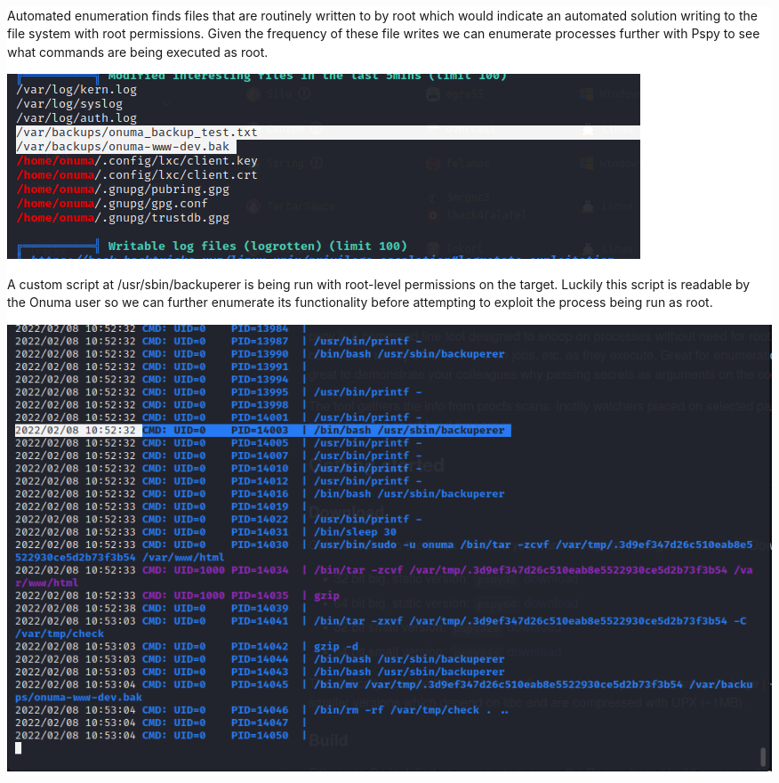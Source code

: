 Automated enumeration finds files that are routinely written to by root which would indicate an automated solution writing to the file system with root permissions. Given the frequency of these file writes we can enumerate processes further with Pspy to see what commands are being executed as root.

![Screenshot](/assets/images/2022-02-17-Tartarsauce-HTB-Writeup/Screenshot_20220208_102131.png)

A custom script at /usr/sbin/backuperer is being run with root-level permissions on the target. Luckily this script is readable by the Onuma user so we can further enumerate its functionality before attempting to exploit the process being run as root.

![Screenshot](/assets/images/2022-02-17-Tartarsauce-HTB-Writeup/Screenshot_20220208_103034.png)
